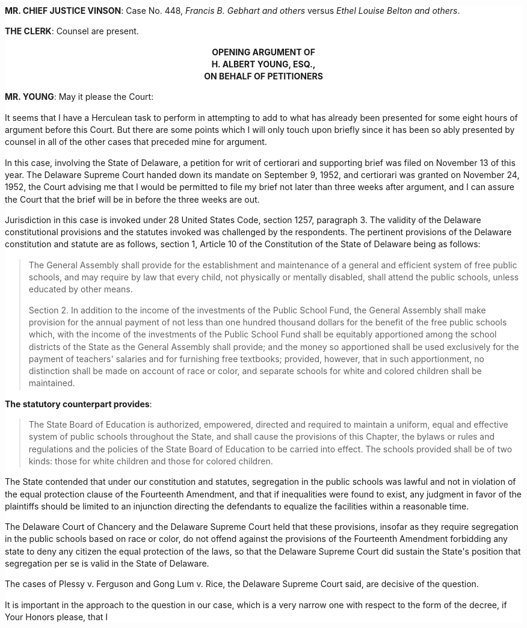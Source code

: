 <p><b>MR. CHIEF JUSTICE VINSON</b>: Case No. 448, <i>Francis B. Gebhart and others</i> versus 
<i>Ethel Louise Belton and others</i>. </p>
<p><b>THE CLERK</b>: Counsel are present. </p>
<p style="text-align:center"><b>OPENING ARGUMENT OF <br>
H. ALBERT YOUNG, ESQ., <br>
ON BEHALF OF PETITIONERS </b> </p>
<p><b>MR. YOUNG</b>: May it please the Court: </p>
<p>It seems that I have a Herculean task to perform in attempting to add to what 
has already been presented for some eight hours of argument before this Court. But 
there are some points which I will only touch upon briefly since it has been so 
ably presented by counsel in all of the other cases that preceded mine for argument.
</p>
<p>In this case, involving the State of Delaware, a petition for writ of certiorari 
and supporting brief was filed on November 13 of this year. The Delaware Supreme 
Court handed down its mandate on September 9, 1952, and certiorari was granted on November 24, 1952, the Court advising me that I would be permitted to file my brief not 
later than three weeks after argument, and I can assure the Court that the brief 
will be in before the three weeks are out. </p>
<p>Jurisdiction in this case is invoked under 28 United States Code, section 1257, 
paragraph 3. The validity of the Delaware constitutional provisions and the statutes 
invoked was challenged by the respondents. The pertinent provisions of the Delaware 
constitution and statute are as follows, section 1, Article 10 of the Constitution of the 
State of Delaware being as follows: </p>
<blockquote>
  <p>The General Assembly shall provide for the establishment and maintenance of a 
general and efficient system of free public schools, and may require by law that 
every child, not physically or mentally disabled, shall attend the public schools, 
unless educated by other means. </p>
  <p>Section 2. In addition to the income of the investments of the Public School Fund, the General Assembly shall make provision for the annual payment of not less than one hundred thousand dollars for the benefit 
of the free public schools which, with the income of the investments of the Public 
School Fund shall be equitably apportioned among the school districts of the State 
as the General Assembly shall provide; and the money so apportioned shall be used 
exclusively for the payment of teachers&#39; salaries and for furnishing free textbooks;
provided, however, that in such apportionment, no distinction shall be made on account of race or color, and separate schools 
for white and colored children shall be maintained. </p>
</blockquote>
<p><b>The statutory counterpart provides</b>: </p>
<blockquote>
  <p>The State Board of Education is authorized, empowered, directed and required 
to maintain a uniform, equal and effective system of public schools throughout the State, 
and shall cause the provisions of this Chapter, the bylaws or rules and regulations and the policies of the State Board of Education to 
be carried into effect. The schools provided shall be of two kinds: those for white 
children and those for colored children. </p>
</blockquote>
<p>The State contended that under our constitution and statutes, segregation in 
the public schools was lawful and not in violation of the equal protection clause 
of the Fourteenth Amendment, and that if inequalities were found to exist, any judgment 
in favor of the plaintiffs should be limited to an injunction directing the defendants
to equalize the facilities within a reasonable time. 
</p>
<p>The Delaware Court of Chancery and the Delaware Supreme Court held that these 
provisions, insofar as they require segregation in the public schools based on race or color, do not offend against the provisions 
of the Fourteenth Amendment forbidding any state to deny any citizen the equal protection 
of the laws, so that the Delaware Supreme Court did sustain the State&#39;s position 
that segregation per se is valid in the State of Delaware. </p>
<p>The cases of Plessy v. Ferguson and Gong Lum v. Rice, the Delaware Supreme Court 
said, are decisive of the question. </p>
<p>It is important in the approach to the question in our case, which is a very 
narrow one with respect to the form of the decree, if Your Honors please, that I 